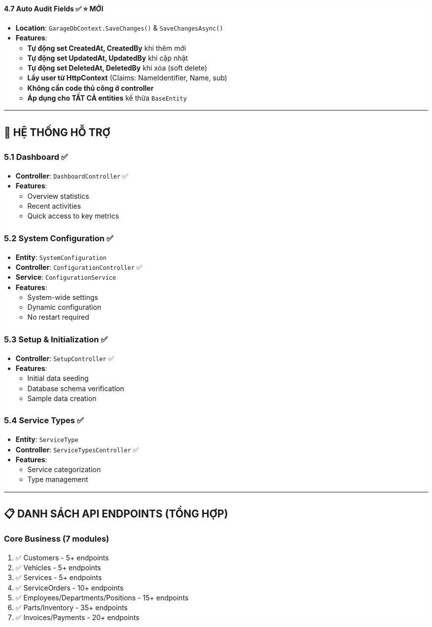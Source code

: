 #### 4.7 Auto Audit Fields ✅ ⭐ **MỚI**
- **Location**: `GarageDbContext.SaveChanges()` & `SaveChangesAsync()`
- **Features**:
  - **Tự động set CreatedAt, CreatedBy** khi thêm mới
  - **Tự động set UpdatedAt, UpdatedBy** khi cập nhật
  - **Tự động set DeletedAt, DeletedBy** khi xóa (soft delete)
  - **Lấy user từ HttpContext** (Claims: NameIdentifier, Name, sub)
  - **Không cần code thủ công ở controller**
  - **Áp dụng cho TẤT CẢ entities** kế thừa `BaseEntity`

---

## 🎯 HỆ THỐNG HỖ TRỢ

### 5.1 Dashboard ✅
- **Controller**: `DashboardController` ✅
- **Features**:
  - Overview statistics
  - Recent activities
  - Quick access to key metrics

### 5.2 System Configuration ✅
- **Entity**: `SystemConfiguration`
- **Controller**: `ConfigurationController` ✅
- **Service**: `ConfigurationService`
- **Features**:
  - System-wide settings
  - Dynamic configuration
  - No restart required

### 5.3 Setup & Initialization ✅
- **Controller**: `SetupController` ✅
- **Features**:
  - Initial data seeding
  - Database schema verification
  - Sample data creation

### 5.4 Service Types ✅
- **Entity**: `ServiceType`
- **Controller**: `ServiceTypesController` ✅
- **Features**:
  - Service categorization
  - Type management

---

## 📋 DANH SÁCH API ENDPOINTS (TỔNG HỢP)

### Core Business (7 modules)
1. ✅ Customers - 5+ endpoints
2. ✅ Vehicles - 5+ endpoints
3. ✅ Services - 5+ endpoints
4. ✅ ServiceOrders - 10+ endpoints
5. ✅ Employees/Departments/Positions - 15+ endpoints
6. ✅ Parts/Inventory - 35+ endpoints
7. ✅ Invoices/Payments - 20+ endpoints

